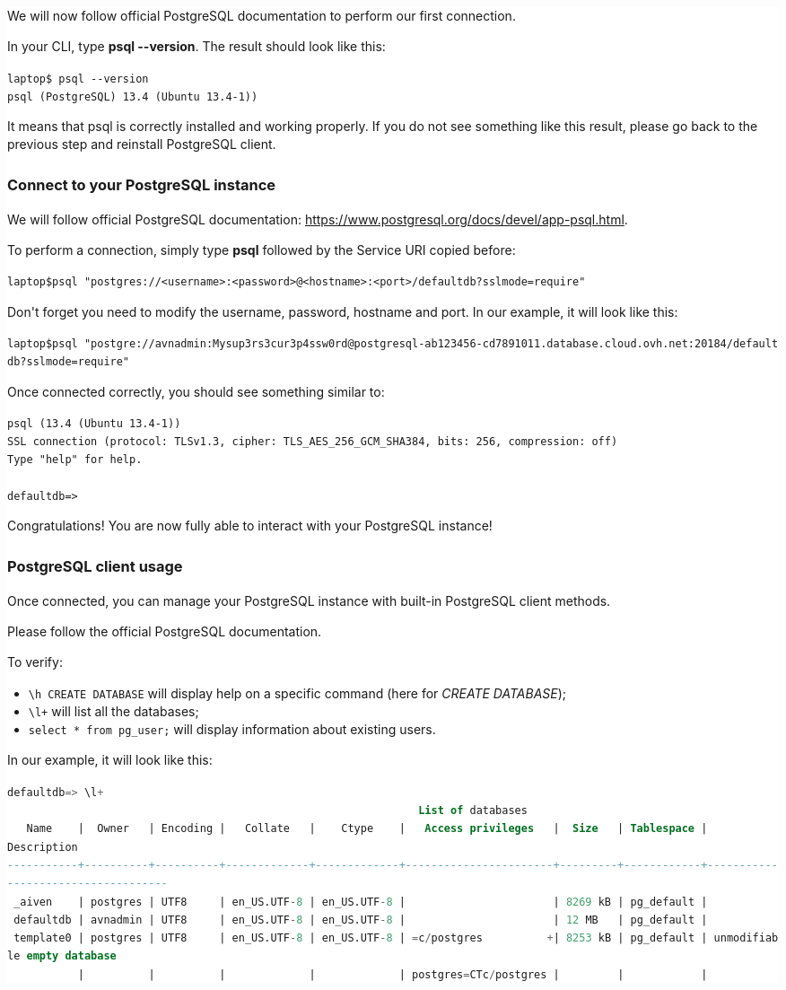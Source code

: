 We will now follow official PostgreSQL documentation to perform our first connection.

In your CLI, type **psql --version**. The result should look like this:

```console
laptop$ psql --version
psql (PostgreSQL) 13.4 (Ubuntu 13.4-1))
```

It means that psql is correctly installed and working properly. If you do not see something like this result, please go back to the previous step and reinstall PostgreSQL client.


### Connect to your PostgreSQL instance

We will follow official PostgreSQL documentation: <https://www.postgresql.org/docs/devel/app-psql.html>.

To perform a connection, simply type **psql** followed by the Service URI copied before:

```console
laptop$psql "postgres://<username>:<password>@<hostname>:<port>/defaultdb?sslmode=require"
```

Don't forget you need to modify the username, password, hostname and port.
In our example, it will look like this:

```console
laptop$psql "postgre://avnadmin:Mysup3rs3cur3p4ssw0rd@postgresql-ab123456-cd7891011.database.cloud.ovh.net:20184/defaultdb?sslmode=require"
```

Once connected correctly, you should see something similar to:

```console
psql (13.4 (Ubuntu 13.4-1))
SSL connection (protocol: TLSv1.3, cipher: TLS_AES_256_GCM_SHA384, bits: 256, compression: off)
Type "help" for help.

defaultdb=>
```

Congratulations! You are now fully able to interact with your PostgreSQL instance!

### PostgreSQL client usage

Once connected, you can manage your PostgreSQL instance with built-in PostgreSQL client methods.

Please follow the official PostgreSQL documentation.

To verify:
- `\h CREATE DATABASE` will display help on a specific command (here for *CREATE DATABASE*);
- `\l+` will list all the databases;
- `select * from pg_user;` will display information about existing users.


In our example, it will look like this:

```sql
defaultdb=> \l+
                                                                List of databases
   Name    |  Owner   | Encoding |   Collate   |    Ctype    |   Access privileges   |  Size   | Tablespace |            Description
-----------+----------+----------+-------------+-------------+-----------------------+---------+------------+------------------------------------
 _aiven    | postgres | UTF8     | en_US.UTF-8 | en_US.UTF-8 |                       | 8269 kB | pg_default |
 defaultdb | avnadmin | UTF8     | en_US.UTF-8 | en_US.UTF-8 |                       | 12 MB   | pg_default |
 template0 | postgres | UTF8     | en_US.UTF-8 | en_US.UTF-8 | =c/postgres          +| 8253 kB | pg_default | unmodifiable empty database
           |          |          |             |             | postgres=CTc/postgres |         |            |
```